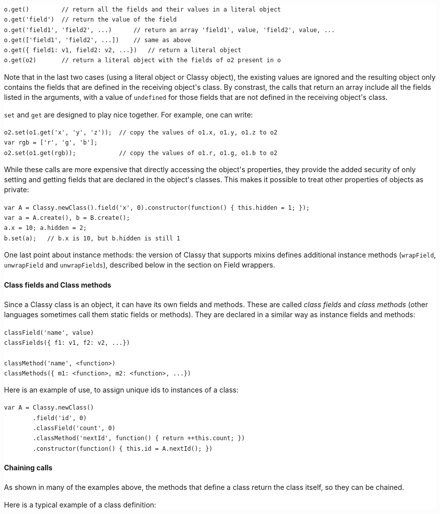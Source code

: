 	o.get()  		// return all the fields and their values in a literal object
	o.get('field')  // return the value of the field
	o.get('field1', 'field2', ...)		// return an array 'field1', value, 'field2', value, ...
	o.get(['field1', 'field2', ...])	// same as above
	o.get({ field1: v1, field2: v2, ...})	// return a literal object
	o.get(o2)		// return a literal object with the fields of o2 present in o

Note that in the last two cases (using a literal object or Classy object), the existing values are ignored and the resulting object only contains the fields that are defined in the receiving object's class. By constrast, the calls that return an array include all the fields listed in the arguments, with a value of `undefined` for those fields that are not defined in the receiving object's class.

`set` and `get` are designed to play nice together. For example, one can write:

	o2.set(o1.get('x', 'y', 'z'));	// copy the values of o1.x, o1.y, o1.z to o2
	var rgb = ['r', 'g', 'b'];
	o2.set(o1.get(rgb));			// copy the values of o1.r, o1.g, o1.b to o2

While these calls are more expensive that directly accessing the object's properties, they provide the added security of only setting and getting fields that are declared in the object's classes. This makes it possible to treat other properties of objects as private:

	var A = Classy.newClass().field('x', 0).constructor(function() { this.hidden = 1; });
	var a = A.create(), b = B.create();
	a.x = 10; a.hidden = 2;
	b.set(a);	// b.x is 10, but b.hidden is still 1

One last point about instance methods: the version of Classy that supports mixins defines additional instance methods (`wrapField`, `unwrapField` and `unwrapFields`), described below in the section on Field wrappers.

#### Class fields and Class methods ####

Since a Classy class is an object, it can have its own fields and methods.
These are called _class fields_ and _class methods_ (other languages sometimes call them 
static fields or methods). They are declared in a similar way as instance fields and methods:

	classField('name', value)
	classFields({ f1: v1, f2: v2, ...})

	classMethod('name', <function>)
	classMethods({ m1: <function>, m2: <function>, ...})

Here is an example of use, to assign unique ids to instances of a class:

	var A = Classy.newClass()
			.field('id', 0)
			.classField('count', 0)
			.classMethod('nextId', function() { return ++this.count; })
			.constructor(function() { this.id = A.nextId(); })

#### Chaining calls ####

As shown in many of the examples above, the methods that define a class return the class itself, 
so they can be chained.

Here is a typical example of a class definition:
